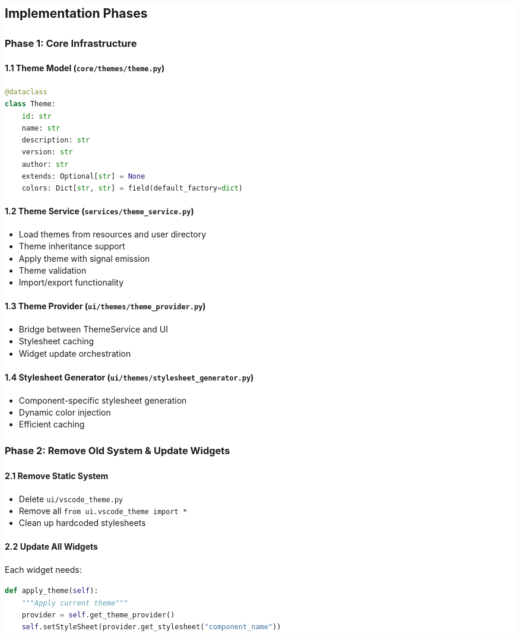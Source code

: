 ## Implementation Phases

### Phase 1: Core Infrastructure

#### 1.1 Theme Model (`core/themes/theme.py`)
```python
@dataclass
class Theme:
    id: str
    name: str
    description: str
    version: str
    author: str
    extends: Optional[str] = None
    colors: Dict[str, str] = field(default_factory=dict)
```

#### 1.2 Theme Service (`services/theme_service.py`)
- Load themes from resources and user directory
- Theme inheritance support
- Apply theme with signal emission
- Theme validation
- Import/export functionality

#### 1.3 Theme Provider (`ui/themes/theme_provider.py`)
- Bridge between ThemeService and UI
- Stylesheet caching
- Widget update orchestration

#### 1.4 Stylesheet Generator (`ui/themes/stylesheet_generator.py`)
- Component-specific stylesheet generation
- Dynamic color injection
- Efficient caching

### Phase 2: Remove Old System & Update Widgets

#### 2.1 Remove Static System
- Delete `ui/vscode_theme.py`
- Remove all `from ui.vscode_theme import *`
- Clean up hardcoded stylesheets

#### 2.2 Update All Widgets
Each widget needs:
```python
def apply_theme(self):
    """Apply current theme"""
    provider = self.get_theme_provider()
    self.setStyleSheet(provider.get_stylesheet("component_name"))
```
